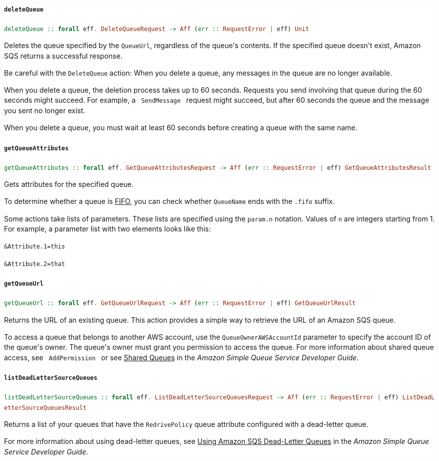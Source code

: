 #### `deleteQueue`

``` purescript
deleteQueue :: forall eff. DeleteQueueRequest -> Aff (err :: RequestError | eff) Unit
```

<p>Deletes the queue specified by the <code>QueueUrl</code>, regardless of the queue's contents. If the specified queue doesn't exist, Amazon SQS returns a successful response.</p> <important> <p>Be careful with the <code>DeleteQueue</code> action: When you delete a queue, any messages in the queue are no longer available. </p> </important> <p>When you delete a queue, the deletion process takes up to 60 seconds. Requests you send involving that queue during the 60 seconds might succeed. For example, a <code> <a>SendMessage</a> </code> request might succeed, but after 60 seconds the queue and the message you sent no longer exist.</p> <p>When you delete a queue, you must wait at least 60 seconds before creating a queue with the same name. </p>

#### `getQueueAttributes`

``` purescript
getQueueAttributes :: forall eff. GetQueueAttributesRequest -> Aff (err :: RequestError | eff) GetQueueAttributesResult
```

<p>Gets attributes for the specified queue.</p> <note> <p>To determine whether a queue is <a href="http://docs.aws.amazon.com/AWSSimpleQueueService/latest/SQSDeveloperGuide/FIFO-queues.html">FIFO</a>, you can check whether <code>QueueName</code> ends with the <code>.fifo</code> suffix.</p> </note> <note> <p>Some actions take lists of parameters. These lists are specified using the <code>param.n</code> notation. Values of <code>n</code> are integers starting from 1. For example, a parameter list with two elements looks like this:</p> <p> <code>&amp;Attribute.1=this</code> </p> <p> <code>&amp;Attribute.2=that</code> </p> </note>

#### `getQueueUrl`

``` purescript
getQueueUrl :: forall eff. GetQueueUrlRequest -> Aff (err :: RequestError | eff) GetQueueUrlResult
```

<p>Returns the URL of an existing queue. This action provides a simple way to retrieve the URL of an Amazon SQS queue.</p> <p>To access a queue that belongs to another AWS account, use the <code>QueueOwnerAWSAccountId</code> parameter to specify the account ID of the queue's owner. The queue's owner must grant you permission to access the queue. For more information about shared queue access, see <code> <a>AddPermission</a> </code> or see <a href="http://docs.aws.amazon.com/AWSSimpleQueueService/latest/SQSDeveloperGuide/acp-overview.html">Shared Queues</a> in the <i>Amazon Simple Queue Service Developer Guide</i>. </p>

#### `listDeadLetterSourceQueues`

``` purescript
listDeadLetterSourceQueues :: forall eff. ListDeadLetterSourceQueuesRequest -> Aff (err :: RequestError | eff) ListDeadLetterSourceQueuesResult
```

<p>Returns a list of your queues that have the <code>RedrivePolicy</code> queue attribute configured with a dead-letter queue.</p> <p>For more information about using dead-letter queues, see <a href="http://docs.aws.amazon.com/AWSSimpleQueueService/latest/SQSDeveloperGuide/sqs-dead-letter-queues.html">Using Amazon SQS Dead-Letter Queues</a> in the <i>Amazon Simple Queue Service Developer Guide</i>.</p>
